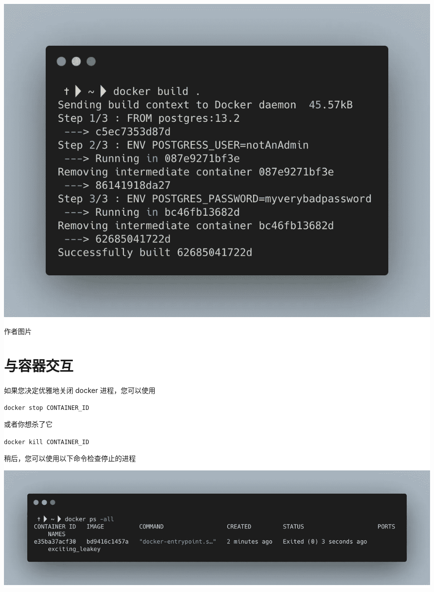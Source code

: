 ![](img/392382da2ecdfc595d8fb41f4336a485.png)

作者图片

# 与容器交互

如果您决定优雅地关闭 docker 进程，您可以使用

```
docker stop CONTAINER_ID
```

或者你想杀了它

```
docker kill CONTAINER_ID
```

稍后，您可以使用以下命令检查停止的进程

![](img/8d9ebe7a4f6dd3b9c55f7769b538b761.png)
